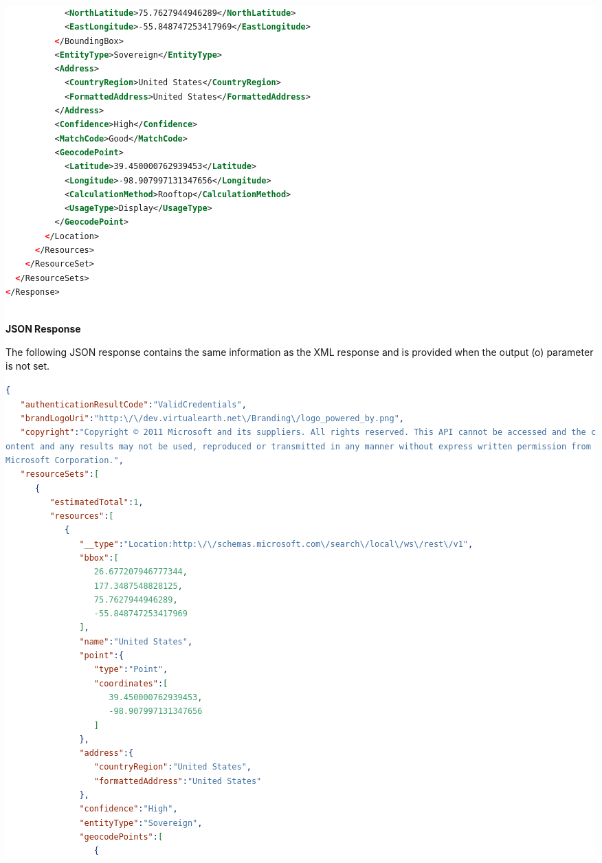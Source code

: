 ```xml
            <NorthLatitude>75.7627944946289</NorthLatitude>  
            <EastLongitude>-55.848747253417969</EastLongitude>  
          </BoundingBox>  
          <EntityType>Sovereign</EntityType>  
          <Address>  
            <CountryRegion>United States</CountryRegion>  
            <FormattedAddress>United States</FormattedAddress>  
          </Address>  
          <Confidence>High</Confidence>  
          <MatchCode>Good</MatchCode>  
          <GeocodePoint>  
            <Latitude>39.450000762939453</Latitude>  
            <Longitude>-98.907997131347656</Longitude>  
            <CalculationMethod>Rooftop</CalculationMethod>  
            <UsageType>Display</UsageType>  
          </GeocodePoint>  
        </Location>  
      </Resources>  
    </ResourceSet>  
  </ResourceSets>  
</Response>  
  
```  
  
 **JSON Response**  
  
 The following JSON response contains the same information as the XML response and is provided when the output (o) parameter is not set.  
  
```json
{  
   "authenticationResultCode":"ValidCredentials",  
   "brandLogoUri":"http:\/\/dev.virtualearth.net\/Branding\/logo_powered_by.png",  
   "copyright":"Copyright © 2011 Microsoft and its suppliers. All rights reserved. This API cannot be accessed and the content and any results may not be used, reproduced or transmitted in any manner without express written permission from Microsoft Corporation.",  
   "resourceSets":[  
      {  
         "estimatedTotal":1,  
         "resources":[  
            {  
               "__type":"Location:http:\/\/schemas.microsoft.com\/search\/local\/ws\/rest\/v1",  
               "bbox":[  
                  26.677207946777344,  
                  177.3487548828125,  
                  75.7627944946289,  
                  -55.848747253417969  
               ],  
               "name":"United States",  
               "point":{  
                  "type":"Point",  
                  "coordinates":[  
                     39.450000762939453,  
                     -98.907997131347656  
                  ]  
               },  
               "address":{  
                  "countryRegion":"United States",  
                  "formattedAddress":"United States"  
               },  
               "confidence":"High",  
               "entityType":"Sovereign",  
               "geocodePoints":[  
                  {  
```